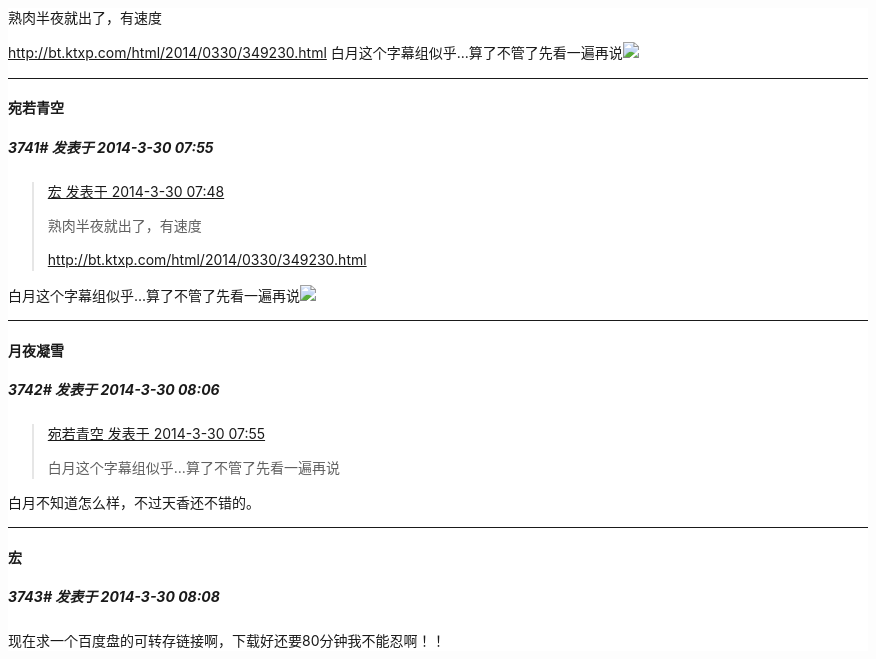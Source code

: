 熟肉半夜就出了，有速度

http://bt.ktxp.com/html/2014/0330/349230.html</blockquote>
白月这个字幕组似乎...算了不管了先看一遍再说<img src="https://static.saraba1st.com/image/smiley/face/06.gif" referrerpolicy="no-referrer">







-----

####  宛若青空  
##### 3741#       发表于 2014-3-30 07:55



<blockquote><a href="httphttps://bbs.saraba1st.com/2b/forum.php?mod=redirect&amp;goto=findpost&amp;pid=24930808&amp;ptid=896785" target="_blank">宏 发表于 2014-3-30 07:48</a>

熟肉半夜就出了，有速度

http://bt.ktxp.com/html/2014/0330/349230.html</blockquote>
白月这个字幕组似乎...算了不管了先看一遍再说<img src="https://static.saraba1st.com/image/smiley/face/06.gif" referrerpolicy="no-referrer">







-----

####  月夜凝雪  
##### 3742#       发表于 2014-3-30 08:06



<blockquote><a href="httphttps://bbs.saraba1st.com/2b/forum.php?mod=redirect&amp;goto=findpost&amp;pid=24930821&amp;ptid=896785" target="_blank">宛若青空 发表于 2014-3-30 07:55</a>

白月这个字幕组似乎...算了不管了先看一遍再说</blockquote>
白月不知道怎么样，不过天香还不错的。







-----

####  宏  
##### 3743#       发表于 2014-3-30 08:08




现在求一个百度盘的可转存链接啊，下载好还要80分钟我不能忍啊！！






